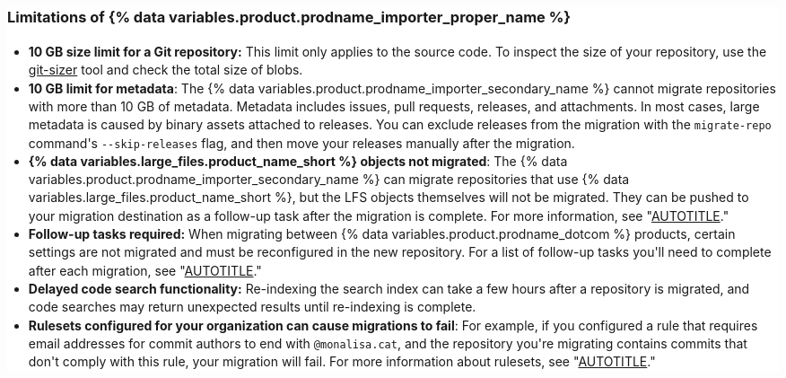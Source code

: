 ### Limitations of {% data variables.product.prodname_importer_proper_name %}

- **10 GB size limit for a Git repository:** This limit only applies to the source code. To inspect the size of your repository, use the [git-sizer](https://github.com/github/git-sizer) tool and check the total size of blobs.
- **10 GB limit for metadata**: The {% data variables.product.prodname_importer_secondary_name %} cannot migrate repositories with more than 10 GB of metadata. Metadata includes issues, pull requests, releases, and attachments. In most cases, large metadata is caused by binary assets attached to releases. You can exclude releases from the migration with the `migrate-repo` command's `--skip-releases` flag, and then move your releases manually after the migration.
- **{% data variables.large_files.product_name_short %} objects not migrated**: The {% data variables.product.prodname_importer_secondary_name %} can migrate repositories that use {% data variables.large_files.product_name_short %}, but the LFS objects themselves will not be migrated. They can be pushed to your migration destination as a follow-up task after the migration is complete. For more information, see "[AUTOTITLE](/repositories/creating-and-managing-repositories/duplicating-a-repository#mirroring-a-repository-that-contains-git-large-file-storage-objects)."
- **Follow-up tasks required:** When migrating between {% data variables.product.prodname_dotcom %} products, certain settings are not migrated and must be reconfigured in the new repository. For a list of follow-up tasks you'll need to complete after each migration, see "[AUTOTITLE](/migrations/using-github-enterprise-importer/understanding-github-enterprise-importer/migrating-between-github-products-with-github-enterprise-importer#completing-follow-up-tasks)."
- **Delayed code search functionality:** Re-indexing the search index can take a few hours after a repository is migrated, and code searches may return unexpected results until re-indexing is complete.
- **Rulesets configured for your organization can cause migrations to fail**: For example, if you configured a rule that requires email addresses for commit authors to end with `@monalisa.cat`, and the repository you're migrating contains commits that don't comply with this rule, your migration will fail. For more information about rulesets, see "[AUTOTITLE](/enterprise-cloud@latest/repositories/configuring-branches-and-merges-in-your-repository/managing-rulesets/about-rulesets)."
